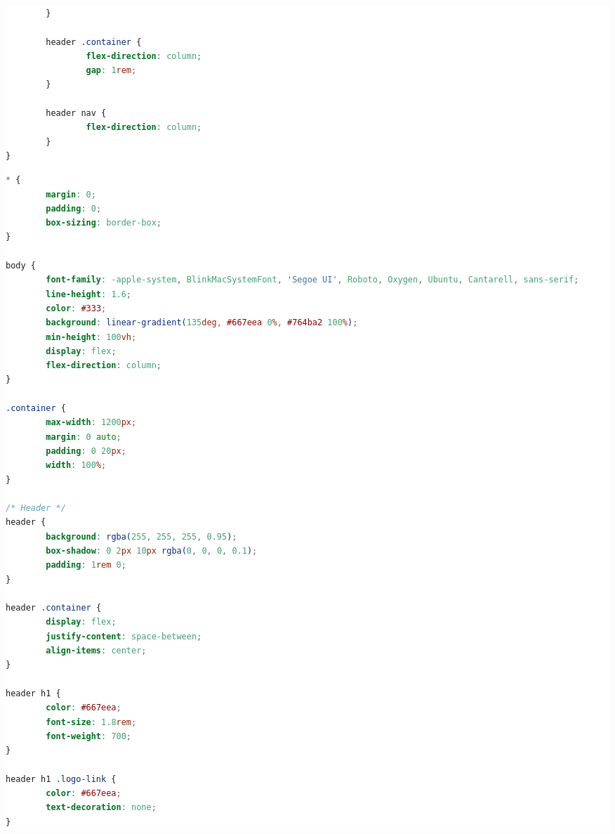 ```css
		}
		
		header .container {
				flex-direction: column;
				gap: 1rem;
		}
		
		header nav {
				flex-direction: column;
		}
}


```

```css
* {
		margin: 0;
		padding: 0;
		box-sizing: border-box;
}

body {
		font-family: -apple-system, BlinkMacSystemFont, 'Segoe UI', Roboto, Oxygen, Ubuntu, Cantarell, sans-serif;
		line-height: 1.6;
		color: #333;
		background: linear-gradient(135deg, #667eea 0%, #764ba2 100%);
		min-height: 100vh;
		display: flex;
		flex-direction: column;
}

.container {
		max-width: 1200px;
		margin: 0 auto;
		padding: 0 20px;
		width: 100%;
}

/* Header */
header {
		background: rgba(255, 255, 255, 0.95);
		box-shadow: 0 2px 10px rgba(0, 0, 0, 0.1);
		padding: 1rem 0;
}

header .container {
		display: flex;
		justify-content: space-between;
		align-items: center;
}

header h1 {
		color: #667eea;
		font-size: 1.8rem;
		font-weight: 700;
}

header h1 .logo-link {
		color: #667eea;
		text-decoration: none;
}

```